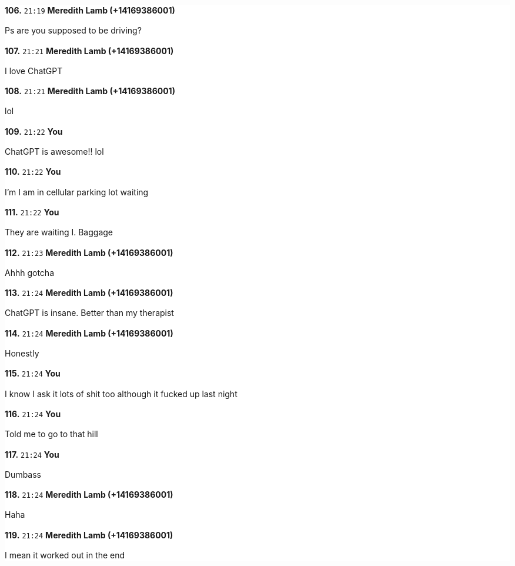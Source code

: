 
**106.** `21:19` **Meredith Lamb (+14169386001)**

Ps are you supposed to be driving?


**107.** `21:21` **Meredith Lamb (+14169386001)**

I love ChatGPT


**108.** `21:21` **Meredith Lamb (+14169386001)**

lol


**109.** `21:22` **You**

ChatGPT is awesome\!\! lol


**110.** `21:22` **You**

I’m I am in cellular parking lot waiting


**111.** `21:22` **You**

They are waiting I\. Baggage


**112.** `21:23` **Meredith Lamb (+14169386001)**

Ahhh gotcha


**113.** `21:24` **Meredith Lamb (+14169386001)**

ChatGPT is insane\. Better than my therapist


**114.** `21:24` **Meredith Lamb (+14169386001)**

Honestly


**115.** `21:24` **You**

I know I ask it lots of shit too although it fucked up last night


**116.** `21:24` **You**

Told me to go to that hill


**117.** `21:24` **You**

Dumbass


**118.** `21:24` **Meredith Lamb (+14169386001)**

Haha


**119.** `21:24` **Meredith Lamb (+14169386001)**

I mean it worked out in the end
